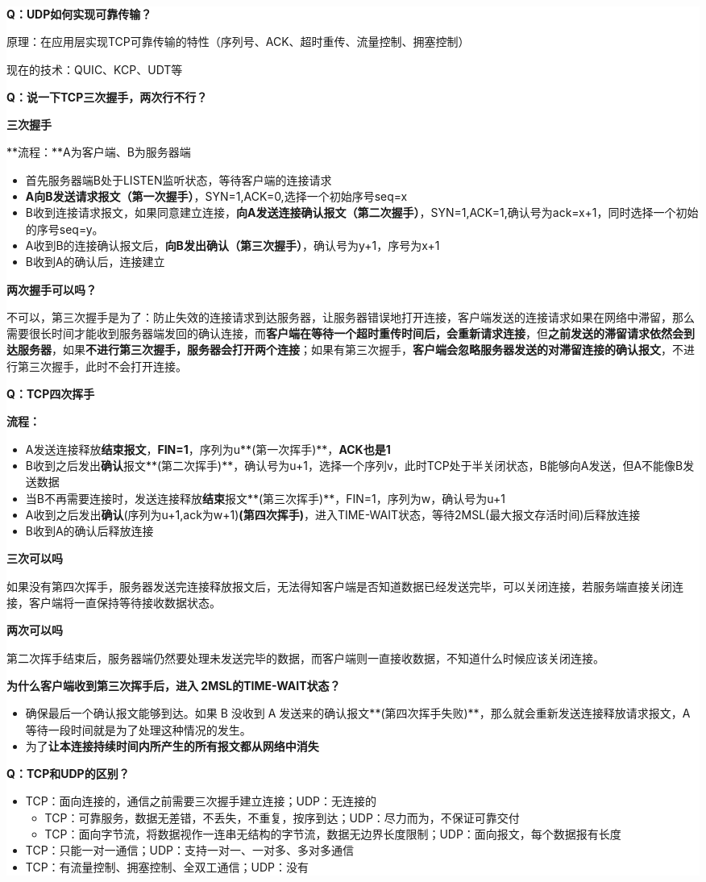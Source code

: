 

**Q：UDP如何实现可靠传输？**

原理：在应用层实现TCP可靠传输的特性（序列号、ACK、超时重传、流量控制、拥塞控制）

现在的技术：QUIC、KCP、UDT等



**Q：说一下TCP三次握手，两次行不行？**

**三次握手**

**流程：**A为客户端、B为服务器端

+ 首先服务器端B处于LISTEN监听状态，等待客户端的连接请求
+ **A向B发送请求报文（第一次握手）**，SYN=1,ACK=0,选择一个初始序号seq=x
+ B收到连接请求报文，如果同意建立连接，**向A发送连接确认报文（第二次握手）**，SYN=1,ACK=1,确认号为ack=x+1，同时选择一个初始的序号seq=y。
+ A收到B的连接确认报文后，**向B发出确认（第三次握手）**，确认号为y+1，序号为x+1
+ B收到A的确认后，连接建立

**两次握手可以吗？**

不可以，第三次握手是为了：防止失效的连接请求到达服务器，让服务器错误地打开连接，客户端发送的连接请求如果在网络中滞留，那么需要很长时间才能收到服务器端发回的确认连接，而**客户端在等待一个超时重传时间后，会重新请求连接**，但**之前发送的滞留请求依然会到达服务器**，如果**不进行第三次握手，服务器会打开两个连接**；如果有第三次握手，**客户端会忽略服务器发送的对滞留连接的确认报文**，不进行第三次握手，此时不会打开连接。



**Q：TCP四次挥手**

**流程：**

+ A发送连接释放**结束报文**，**FIN=1**，序列为u**(第一次挥手)**，**ACK也是1**
+ B收到之后发出**确认**报文**(第二次挥手)**，确认号为u+1，选择一个序列v，此时TCP处于半关闭状态，B能够向A发送，但A不能像B发送数据
+ 当B不再需要连接时，发送连接释放**结束**报文**(第三次挥手)**，FIN=1，序列为w，确认号为u+1
+ A收到之后发出**确认**(序列为u+1,ack为w+1)**(第四次挥手)**，进入TIME-WAIT状态，等待2MSL(最大报文存活时间)后释放连接
+ B收到A的确认后释放连接

**三次可以吗**

如果没有第四次挥手，服务器发送完连接释放报文后，无法得知客户端是否知道数据已经发送完毕，可以关闭连接，若服务端直接关闭连接，客户端将一直保持等待接收数据状态。

**两次可以吗**

第二次挥手结束后，服务器端仍然要处理未发送完毕的数据，而客户端则一直接收数据，不知道什么时候应该关闭连接。

**为什么客户端收到第三次挥手后，进入 2MSL的TIME-WAIT状态？**

+ 确保最后一个确认报文能够到达。如果 B 没收到 A 发送来的确认报文**(第四次挥手失败)**，那么就会重新发送连接释放请求报文，A 等待一段时间就是为了处理这种情况的发生。
+ 为了**让本连接持续时间内所产生的所有报文都从网络中消失**



**Q：TCP和UDP的区别？**

+ TCP：面向连接的，通信之前需要三次握手建立连接；UDP：无连接的
  + TCP：可靠服务，数据无差错，不丢失，不重复，按序到达；UDP：尽力而为，不保证可靠交付		
  + TCP：面向字节流，将数据视作一连串无结构的字节流，数据无边界长度限制；UDP：面向报文，每个数据报有长度
+ TCP：只能一对一通信；UDP：支持一对一、一对多、多对多通信
+ TCP：有流量控制、拥塞控制、全双工通信；UDP：没有

